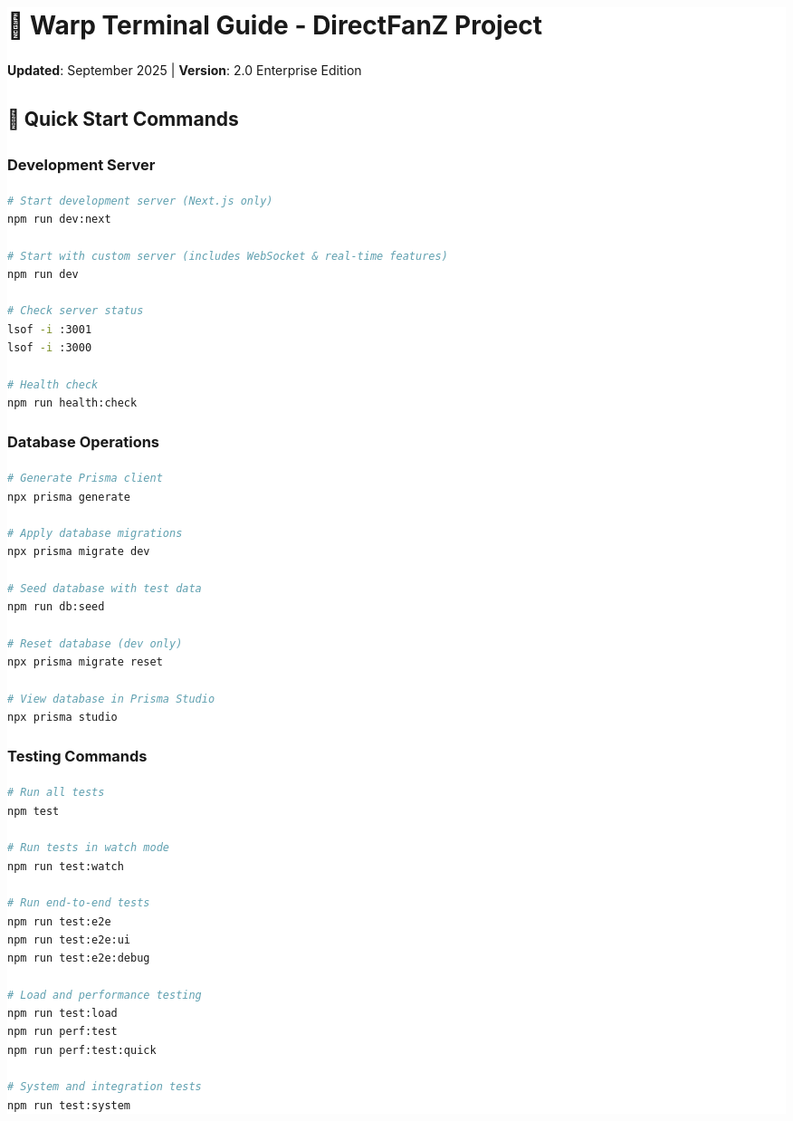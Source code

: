 # 🌊 Warp Terminal Guide - DirectFanZ Project

**Updated**: September 2025 | **Version**: 2.0 Enterprise Edition

## 🚀 Quick Start Commands

### Development Server

```bash
# Start development server (Next.js only)
npm run dev:next

# Start with custom server (includes WebSocket & real-time features)
npm run dev

# Check server status
lsof -i :3001
lsof -i :3000

# Health check
npm run health:check
```

### Database Operations

```bash
# Generate Prisma client
npx prisma generate

# Apply database migrations
npx prisma migrate dev

# Seed database with test data
npm run db:seed

# Reset database (dev only)
npx prisma migrate reset

# View database in Prisma Studio
npx prisma studio
```

### Testing Commands

```bash
# Run all tests
npm test

# Run tests in watch mode
npm run test:watch

# Run end-to-end tests
npm run test:e2e
npm run test:e2e:ui
npm run test:e2e:debug

# Load and performance testing
npm run test:load
npm run perf:test
npm run perf:test:quick

# System and integration tests
npm run test:system
```